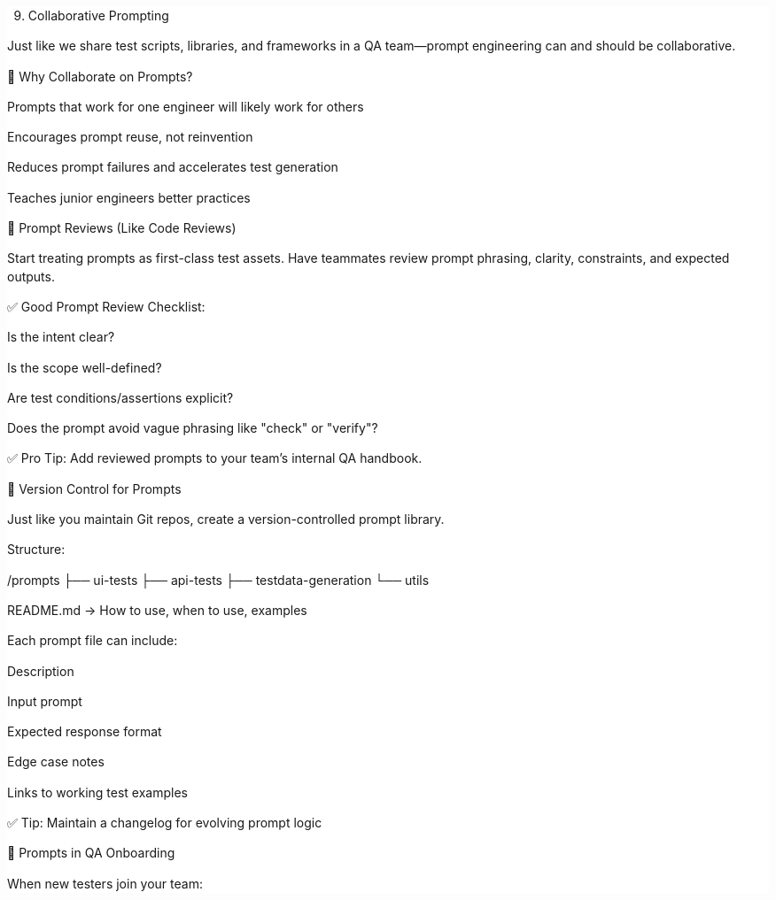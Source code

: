 
9. Collaborative Prompting

Just like we share test scripts, libraries, and frameworks in a QA team—prompt engineering can and should be collaborative.

🤝 Why Collaborate on Prompts?

Prompts that work for one engineer will likely work for others

Encourages prompt reuse, not reinvention

Reduces prompt failures and accelerates test generation

Teaches junior engineers better practices

👥 Prompt Reviews (Like Code Reviews)

Start treating prompts as first-class test assets.
Have teammates review prompt phrasing, clarity, constraints, and expected outputs.

✅ Good Prompt Review Checklist:

Is the intent clear?

Is the scope well-defined?

Are test conditions/assertions explicit?

Does the prompt avoid vague phrasing like "check" or "verify"?

✅ Pro Tip: Add reviewed prompts to your team’s internal QA handbook.

🔄 Version Control for Prompts

Just like you maintain Git repos, create a version-controlled prompt library.

Structure:

/prompts
  ├── ui-tests
  ├── api-tests
  ├── testdata-generation
  └── utils

README.md  → How to use, when to use, examples

Each prompt file can include:

Description

Input prompt

Expected response format

Edge case notes

Links to working test examples

✅ Tip: Maintain a changelog for evolving prompt logic

💼 Prompts in QA Onboarding

When new testers join your team:
